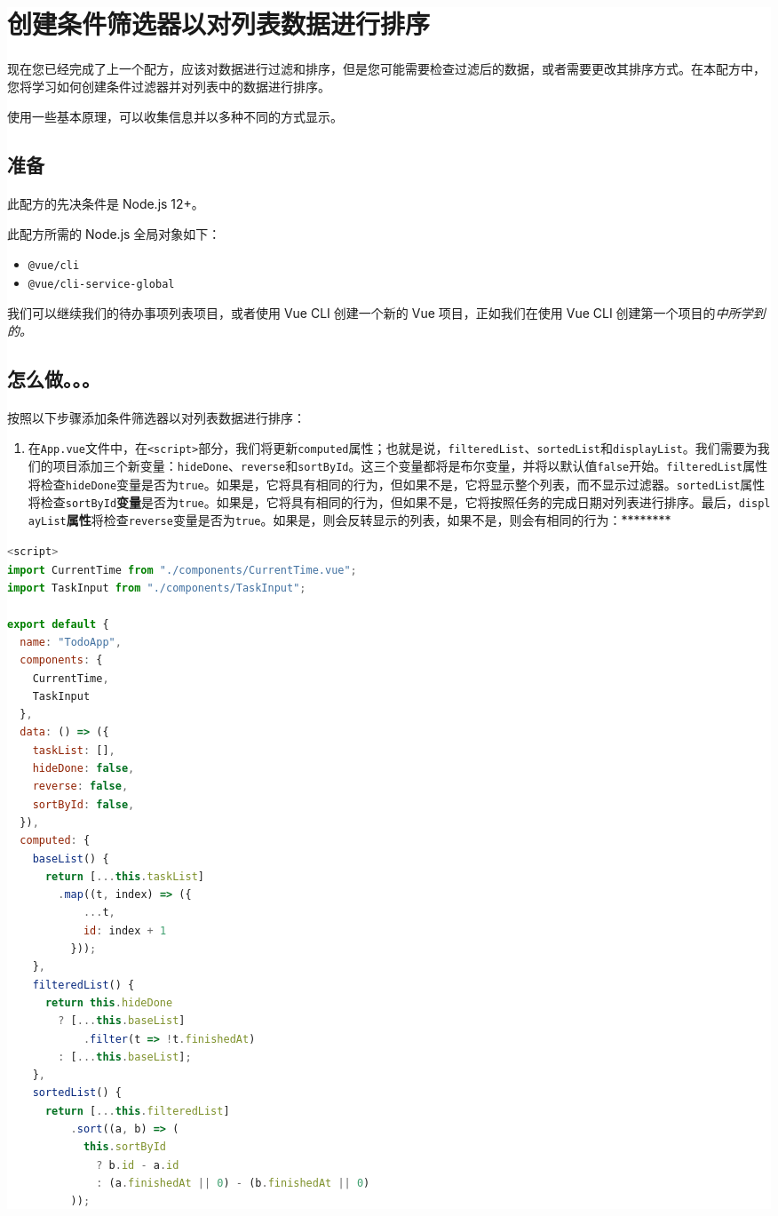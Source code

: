 # 创建条件筛选器以对列表数据进行排序

现在您已经完成了上一个配方，应该对数据进行过滤和排序，但是您可能需要检查过滤后的数据，或者需要更改其排序方式。在本配方中，您将学习如何创建条件过滤器并对列表中的数据进行排序。

使用一些基本原理，可以收集信息并以多种不同的方式显示。

## 准备

此配方的先决条件是 Node.js 12+。

此配方所需的 Node.js 全局对象如下：

*   `@vue/cli`
*   `@vue/cli-service-global`

我们可以继续我们的待办事项列表项目，或者使用 Vue CLI 创建一个新的 Vue 项目，正如我们在使用 Vue CLI 创建第一个项目的*中所学到的。*

## 怎么做。。。

按照以下步骤添加条件筛选器以对列表数据进行排序：

1.  在`App.vue`文件中，在`<script>`部分，我们将更新`computed`属性；也就是说，`filteredList`、`sortedList`和`displayList`。我们需要为我们的项目添加三个新变量：`hideDone`、`reverse`和`sortById`。这三个变量都将是布尔变量，并将以默认值`false`开始。`filteredList`属性将检查`hideDone`变量是否为`true`。如果是，它将具有相同的行为，但如果不是，它将显示整个列表，而不显示过滤器。`sortedList`属性将检查`sortById`**变量**是否为`true`。如果是，它将具有相同的行为，但如果不是，它将按照任务的完成日期对列表进行排序。最后，`displayList`**属性**将检查`reverse`变量是否为`true`。如果是，则会反转显示的列表，如果不是，则会有相同的行为：******** 

```js
<script>
import CurrentTime from "./components/CurrentTime.vue";
import TaskInput from "./components/TaskInput";

export default {
  name: "TodoApp",
  components: {
    CurrentTime,
    TaskInput
  },
  data: () => ({
    taskList: [],
    hideDone: false,
    reverse: false,
    sortById: false,
  }),
  computed: {
    baseList() {
      return [...this.taskList]
        .map((t, index) => ({
            ...t,
            id: index + 1
          }));
    },
    filteredList() {
      return this.hideDone
        ? [...this.baseList]
            .filter(t => !t.finishedAt)
        : [...this.baseList];
    },
    sortedList() {
      return [...this.filteredList]
          .sort((a, b) => (
            this.sortById
              ? b.id - a.id
              : (a.finishedAt || 0) - (b.finishedAt || 0)
          ));
```